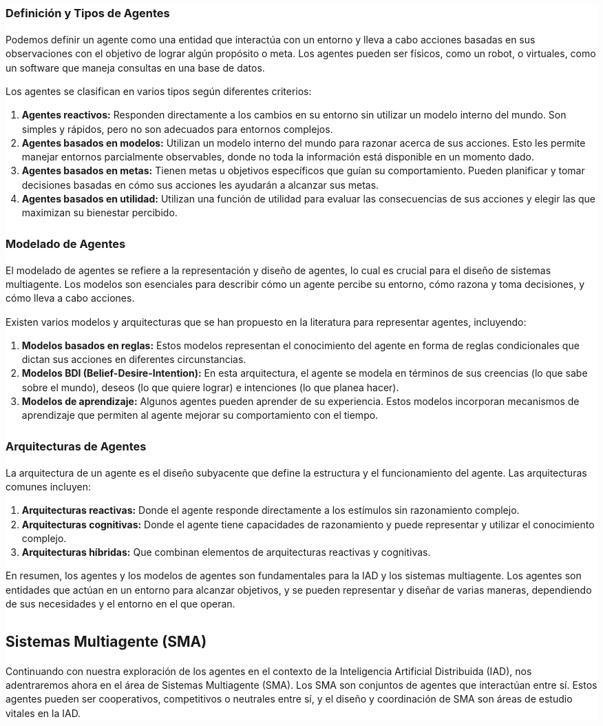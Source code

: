 ### **Definición y Tipos de Agentes**

Podemos definir un agente como una entidad que interactúa con un entorno y lleva a cabo acciones basadas en sus observaciones con el objetivo de lograr algún propósito o meta. Los agentes pueden ser físicos, como un robot, o virtuales, como un software que maneja consultas en una base de datos.

Los agentes se clasifican en varios tipos según diferentes criterios:

1. **Agentes reactivos:** Responden directamente a los cambios en su entorno sin utilizar un modelo interno del mundo. Son simples y rápidos, pero no son adecuados para entornos complejos.
2. **Agentes basados en modelos:** Utilizan un modelo interno del mundo para razonar acerca de sus acciones. Esto les permite manejar entornos parcialmente observables, donde no toda la información está disponible en un momento dado.
3. **Agentes basados en metas:** Tienen metas u objetivos específicos que guían su comportamiento. Pueden planificar y tomar decisiones basadas en cómo sus acciones les ayudarán a alcanzar sus metas.
4. **Agentes basados en utilidad:** Utilizan una función de utilidad para evaluar las consecuencias de sus acciones y elegir las que maximizan su bienestar percibido.

### **Modelado de Agentes**

El modelado de agentes se refiere a la representación y diseño de agentes, lo cual es crucial para el diseño de sistemas multiagente. Los modelos son esenciales para describir cómo un agente percibe su entorno, cómo razona y toma decisiones, y cómo lleva a cabo acciones.

Existen varios modelos y arquitecturas que se han propuesto en la literatura para representar agentes, incluyendo:

1. **Modelos basados en reglas:** Estos modelos representan el conocimiento del agente en forma de reglas condicionales que dictan sus acciones en diferentes circunstancias.
2. **Modelos BDI (Belief-Desire-Intention):** En esta arquitectura, el agente se modela en términos de sus creencias (lo que sabe sobre el mundo), deseos (lo que quiere lograr) e intenciones (lo que planea hacer).
3. **Modelos de aprendizaje:** Algunos agentes pueden aprender de su experiencia. Estos modelos incorporan mecanismos de aprendizaje que permiten al agente mejorar su comportamiento con el tiempo.

### **Arquitecturas de Agentes**

La arquitectura de un agente es el diseño subyacente que define la estructura y el funcionamiento del agente. Las arquitecturas comunes incluyen:

1. **Arquitecturas reactivas:** Donde el agente responde directamente a los estímulos sin razonamiento complejo.
2. **Arquitecturas cognitivas:** Donde el agente tiene capacidades de razonamiento y puede representar y utilizar el conocimiento complejo.
3. **Arquitecturas híbridas:** Que combinan elementos de arquitecturas reactivas y cognitivas.

En resumen, los agentes y los modelos de agentes son fundamentales para la IAD y los sistemas multiagente. Los agentes son entidades que actúan en un entorno para alcanzar objetivos, y se pueden representar y diseñar de varias maneras, dependiendo de sus necesidades y el entorno en el que operan.

## **Sistemas Multiagente (SMA)**

Continuando con nuestra exploración de los agentes en el contexto de la Inteligencia Artificial Distribuida (IAD), nos adentraremos ahora en el área de Sistemas Multiagente (SMA). Los SMA son conjuntos de agentes que interactúan entre sí. Estos agentes pueden ser cooperativos, competitivos o neutrales entre sí, y el diseño y coordinación de SMA son áreas de estudio vitales en la IAD.
